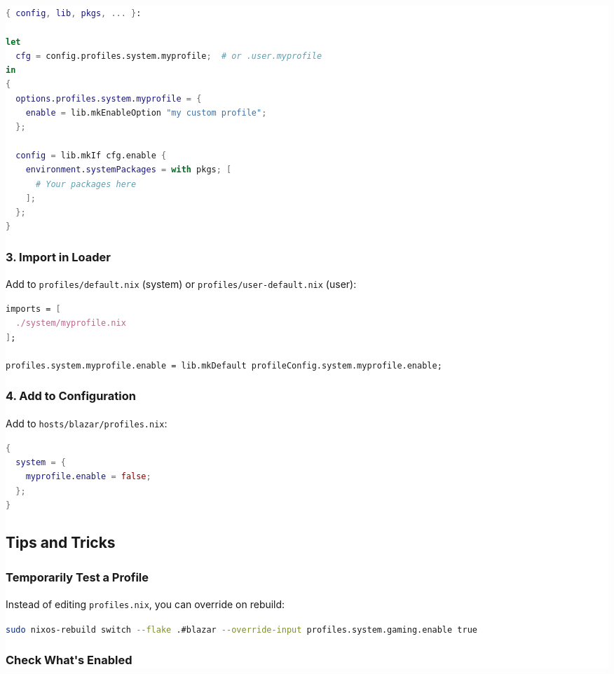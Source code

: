 ```nix
{ config, lib, pkgs, ... }:

let
  cfg = config.profiles.system.myprofile;  # or .user.myprofile
in
{
  options.profiles.system.myprofile = {
    enable = lib.mkEnableOption "my custom profile";
  };

  config = lib.mkIf cfg.enable {
    environment.systemPackages = with pkgs; [
      # Your packages here
    ];
  };
}
```

### 3. Import in Loader

Add to `profiles/default.nix` (system) or `profiles/user-default.nix` (user):

```nix
imports = [
  ./system/myprofile.nix
];

profiles.system.myprofile.enable = lib.mkDefault profileConfig.system.myprofile.enable;
```

### 4. Add to Configuration

Add to `hosts/blazar/profiles.nix`:

```nix
{
  system = {
    myprofile.enable = false;
  };
}
```

## Tips and Tricks

### Temporarily Test a Profile

Instead of editing `profiles.nix`, you can override on rebuild:

```bash
sudo nixos-rebuild switch --flake .#blazar --override-input profiles.system.gaming.enable true
```

### Check What's Enabled
